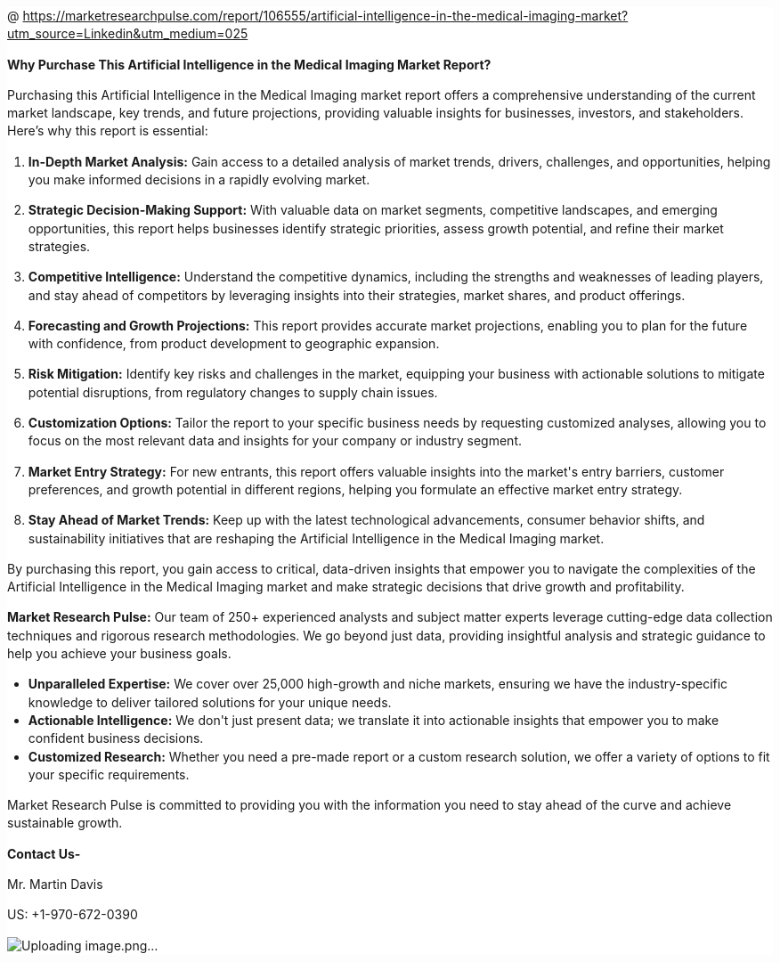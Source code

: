 @&nbsp;<a href="https://marketresearchpulse.com/report/106555/artificial-intelligence-in-the-medical-imaging-market?utm_source=Linkedin&utm_medium=025">https://marketresearchpulse.com/report/106555/artificial-intelligence-in-the-medical-imaging-market?utm_source=Linkedin&utm_medium=025</a></strong></p><p><strong>Why Purchase This Artificial Intelligence in the Medical Imaging Market Report?</strong></p><p>Purchasing this Artificial Intelligence in the Medical Imaging market report offers a comprehensive understanding of the current market landscape, key trends, and future projections, providing valuable insights for businesses, investors, and stakeholders. Here&rsquo;s why this report is essential:</p><ol><li><p><strong>In-Depth Market Analysis:</strong> Gain access to a detailed analysis of market trends, drivers, challenges, and opportunities, helping you make informed decisions in a rapidly evolving market.</p></li><li><p><strong>Strategic Decision-Making Support:</strong> With valuable data on market segments, competitive landscapes, and emerging opportunities, this report helps businesses identify strategic priorities, assess growth potential, and refine their market strategies.</p></li><li><p><strong>Competitive Intelligence:</strong> Understand the competitive dynamics, including the strengths and weaknesses of leading players, and stay ahead of competitors by leveraging insights into their strategies, market shares, and product offerings.</p></li><li><p><strong>Forecasting and Growth Projections:</strong> This report provides accurate market projections, enabling you to plan for the future with confidence, from product development to geographic expansion.</p></li><li><p><strong>Risk Mitigation:</strong> Identify key risks and challenges in the market, equipping your business with actionable solutions to mitigate potential disruptions, from regulatory changes to supply chain issues.</p></li><li><p><strong>Customization Options:</strong> Tailor the report to your specific business needs by requesting customized analyses, allowing you to focus on the most relevant data and insights for your company or industry segment.</p></li><li><p><strong>Market Entry Strategy:</strong> For new entrants, this report offers valuable insights into the market's entry barriers, customer preferences, and growth potential in different regions, helping you formulate an effective market entry strategy.</p></li><li><p><strong>Stay Ahead of Market Trends:</strong> Keep up with the latest technological advancements, consumer behavior shifts, and sustainability initiatives that are reshaping the Artificial Intelligence in the Medical Imaging market.</p></li></ol><p>By purchasing this report, you gain access to critical, data-driven insights that empower you to navigate the complexities of the Artificial Intelligence in the Medical Imaging market and make strategic decisions that drive growth and profitability.</p><p><strong>Market Research Pulse:</strong>&nbsp;Our team of 250+ experienced analysts and subject matter experts leverage cutting-edge data collection techniques and rigorous research methodologies. We go beyond just data, providing insightful analysis and strategic guidance to help you achieve your business goals.</p><ul><li><strong>Unparalleled Expertise:</strong>&nbsp;We cover over 25,000 high-growth and niche markets, ensuring we have the industry-specific knowledge to deliver tailored solutions for your unique needs.</li><li><strong>Actionable Intelligence:</strong>&nbsp;We don't just present data; we translate it into actionable insights that empower you to make confident business decisions.</li><li><strong>Customized Research:</strong>&nbsp;Whether you need a pre-made report or a custom research solution, we offer a variety of options to fit your specific requirements.</li></ul><p>Market Research Pulse is committed to providing you with the information you need to stay ahead of the curve and achieve sustainable growth.</p><p><strong>Contact Us-</strong></p><p>Mr. Martin Davis</p><p>US: +1-970-672-0390</p>
![Uploading image.png…]()
